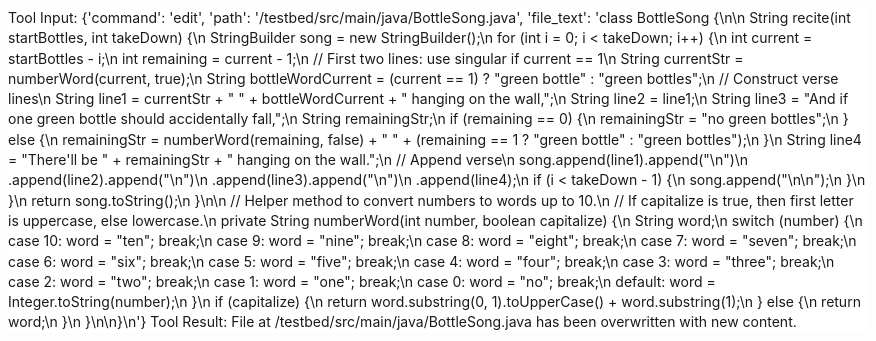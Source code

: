Tool Input: {'command': 'edit', 'path': '/testbed/src/main/java/BottleSong.java', 'file_text': 'class BottleSong {\n\n    String recite(int startBottles, int takeDown) {\n        StringBuilder song = new StringBuilder();\n        for (int i = 0; i < takeDown; i++) {\n            int current = startBottles - i;\n            int remaining = current - 1;\n            // First two lines: use singular if current == 1\n            String currentStr = numberWord(current, true);\n            String bottleWordCurrent = (current == 1) ? "green bottle" : "green bottles";\n            // Construct verse lines\n            String line1 = currentStr + " " + bottleWordCurrent + " hanging on the wall,";\n            String line2 = line1;\n            String line3 = "And if one green bottle should accidentally fall,";\n            String remainingStr;\n            if (remaining == 0) {\n                remainingStr = "no green bottles";\n            } else {\n                remainingStr = numberWord(remaining, false) + " " + (remaining == 1 ? "green bottle" : "green bottles");\n            }\n            String line4 = "There\'ll be " + remainingStr + " hanging on the wall.";\n            // Append verse\n            song.append(line1).append("\\n")\n                .append(line2).append("\\n")\n                .append(line3).append("\\n")\n                .append(line4);\n            if (i < takeDown - 1) {\n                song.append("\\n\\n");\n            }\n        }\n        return song.toString();\n    }\n\n    // Helper method to convert numbers to words up to 10.\n    // If capitalize is true, then first letter is uppercase, else lowercase.\n    private String numberWord(int number, boolean capitalize) {\n        String word;\n        switch (number) {\n            case 10: word = "ten"; break;\n            case 9: word = "nine"; break;\n            case 8: word = "eight"; break;\n            case 7: word = "seven"; break;\n            case 6: word = "six"; break;\n            case 5: word = "five"; break;\n            case 4: word = "four"; break;\n            case 3: word = "three"; break;\n            case 2: word = "two"; break;\n            case 1: word = "one"; break;\n            case 0: word = "no"; break;\n            default: word = Integer.toString(number);\n        }\n        if (capitalize) {\n            return word.substring(0, 1).toUpperCase() + word.substring(1);\n        } else {\n            return word;\n        }\n    }\n\n}\n'}
Tool Result: File at /testbed/src/main/java/BottleSong.java has been overwritten with new content.
